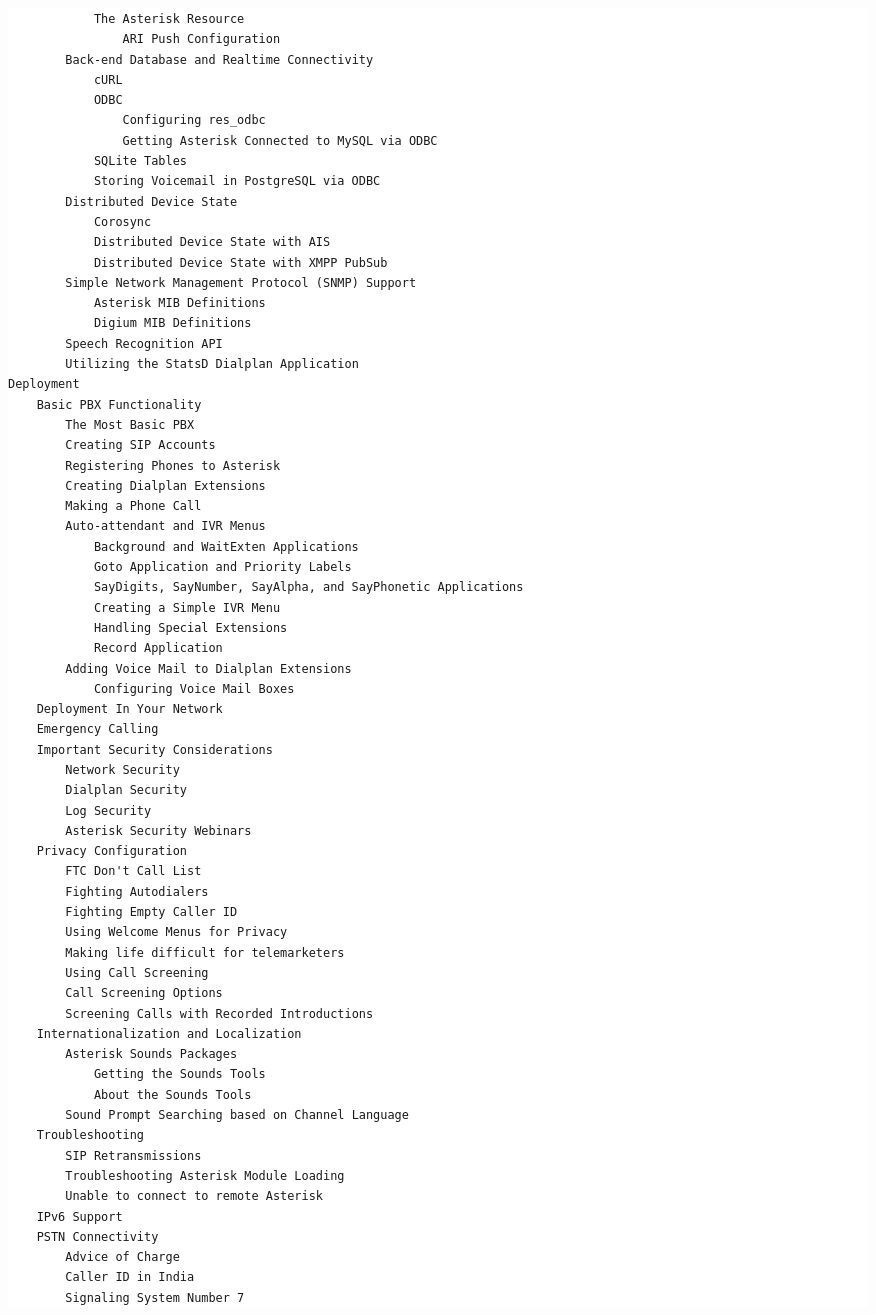                 The Asterisk Resource
                    ARI Push Configuration
            Back-end Database and Realtime Connectivity
                cURL
                ODBC
                    Configuring res_odbc
                    Getting Asterisk Connected to MySQL via ODBC
                SQLite Tables
                Storing Voicemail in PostgreSQL via ODBC
            Distributed Device State
                Corosync
                Distributed Device State with AIS
                Distributed Device State with XMPP PubSub
            Simple Network Management Protocol (SNMP) Support
                Asterisk MIB Definitions
                Digium MIB Definitions
            Speech Recognition API
            Utilizing the StatsD Dialplan Application
    Deployment
        Basic PBX Functionality
            The Most Basic PBX
            Creating SIP Accounts
            Registering Phones to Asterisk
            Creating Dialplan Extensions
            Making a Phone Call
            Auto-attendant and IVR Menus
                Background and WaitExten Applications
                Goto Application and Priority Labels
                SayDigits, SayNumber, SayAlpha, and SayPhonetic Applications
                Creating a Simple IVR Menu
                Handling Special Extensions
                Record Application
            Adding Voice Mail to Dialplan Extensions
                Configuring Voice Mail Boxes
        Deployment In Your Network
        Emergency Calling
        Important Security Considerations
            Network Security
            Dialplan Security
            Log Security
            Asterisk Security Webinars
        Privacy Configuration
            FTC Don't Call List
            Fighting Autodialers
            Fighting Empty Caller ID
            Using Welcome Menus for Privacy
            Making life difficult for telemarketers
            Using Call Screening
            Call Screening Options
            Screening Calls with Recorded Introductions
        Internationalization and Localization
            Asterisk Sounds Packages
                Getting the Sounds Tools
                About the Sounds Tools
            Sound Prompt Searching based on Channel Language
        Troubleshooting
            SIP Retransmissions
            Troubleshooting Asterisk Module Loading
            Unable to connect to remote Asterisk
        IPv6 Support
        PSTN Connectivity
            Advice of Charge
            Caller ID in India
            Signaling System Number 7